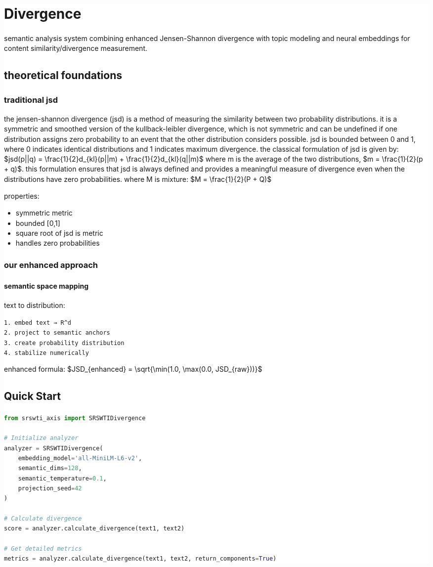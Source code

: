 
# Divergence

semantic analysis system combining enhanced Jensen-Shannon divergence with topic modeling and neural embeddings for content similarity/divergence measurement.
## theoretical foundations

### traditional jsd
the jensen-shannon divergence (jsd) is a method of measuring the similarity between two probability distributions. it is a symmetric and smoothed version of the kullback-leibler divergence, which is not symmetric and can be undefined if one distribution assigns zero probability to an event that the other distribution considers possible. jsd is bounded between 0 and 1, where 0 indicates identical distributions and 1 indicates maximum divergence. the classical formulation of jsd is given by:
$jsd(p||q) = \frac{1}{2}d_{kl}(p||m) + \frac{1}{2}d_{kl}(q||m)$
where m is the average of the two distributions, $m = \frac{1}{2}(p + q)$. this formulation ensures that jsd is always defined and provides a meaningful measure of divergence even when the distributions have zero probabilities.
where M is mixture:
$M = \frac{1}{2}(P + Q)$

properties:
- symmetric metric
- bounded [0,1]
- square root of jsd is metric
- handles zero probabilities

### our enhanced approach

#### semantic space mapping
text to distribution:
```
1. embed text → R^d
2. project to semantic anchors
3. create probability distribution
4. stabilize numerically
```

enhanced formula:
$JSD_{enhanced} = \sqrt{\min(1.0, \max(0.0, JSD_{raw}))}$

## Quick Start

```python
from srswti_axis import SRSWTIDivergence

# Initialize analyzer
analyzer = SRSWTIDivergence(
    embedding_model='all-MiniLM-L6-v2',
    semantic_dims=128,
    semantic_temperature=0.1,
    projection_seed=42
)

# Calculate divergence
score = analyzer.calculate_divergence(text1, text2)

# Get detailed metrics
metrics = analyzer.calculate_divergence(text1, text2, return_components=True)
```
